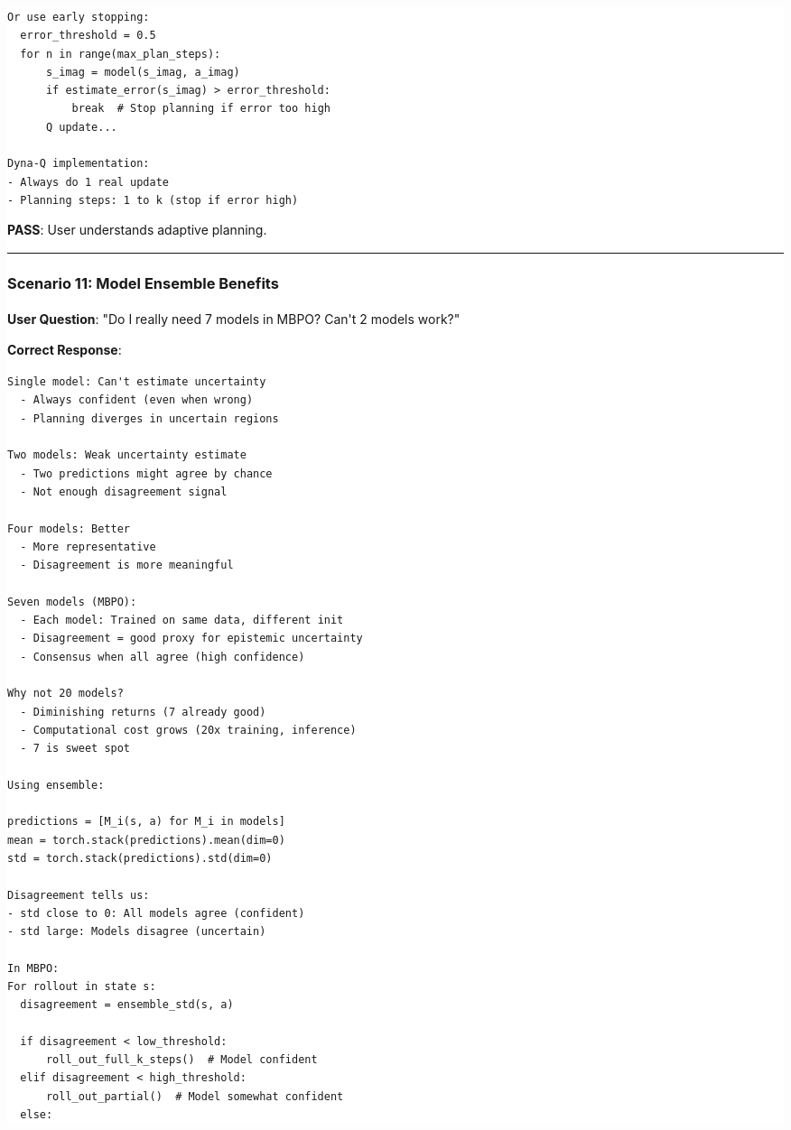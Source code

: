 ```
Or use early stopping:
  error_threshold = 0.5
  for n in range(max_plan_steps):
      s_imag = model(s_imag, a_imag)
      if estimate_error(s_imag) > error_threshold:
          break  # Stop planning if error too high
      Q update...

Dyna-Q implementation:
- Always do 1 real update
- Planning steps: 1 to k (stop if error high)
```

**PASS**: User understands adaptive planning.

---

### Scenario 11: Model Ensemble Benefits

**User Question**: "Do I really need 7 models in MBPO? Can't 2 models work?"

**Correct Response**:
```
Single model: Can't estimate uncertainty
  - Always confident (even when wrong)
  - Planning diverges in uncertain regions

Two models: Weak uncertainty estimate
  - Two predictions might agree by chance
  - Not enough disagreement signal

Four models: Better
  - More representative
  - Disagreement is more meaningful

Seven models (MBPO):
  - Each model: Trained on same data, different init
  - Disagreement = good proxy for epistemic uncertainty
  - Consensus when all agree (high confidence)

Why not 20 models?
  - Diminishing returns (7 already good)
  - Computational cost grows (20x training, inference)
  - 7 is sweet spot

Using ensemble:

predictions = [M_i(s, a) for M_i in models]
mean = torch.stack(predictions).mean(dim=0)
std = torch.stack(predictions).std(dim=0)

Disagreement tells us:
- std close to 0: All models agree (confident)
- std large: Models disagree (uncertain)

In MBPO:
For rollout in state s:
  disagreement = ensemble_std(s, a)

  if disagreement < low_threshold:
      roll_out_full_k_steps()  # Model confident
  elif disagreement < high_threshold:
      roll_out_partial()  # Model somewhat confident
  else:
```